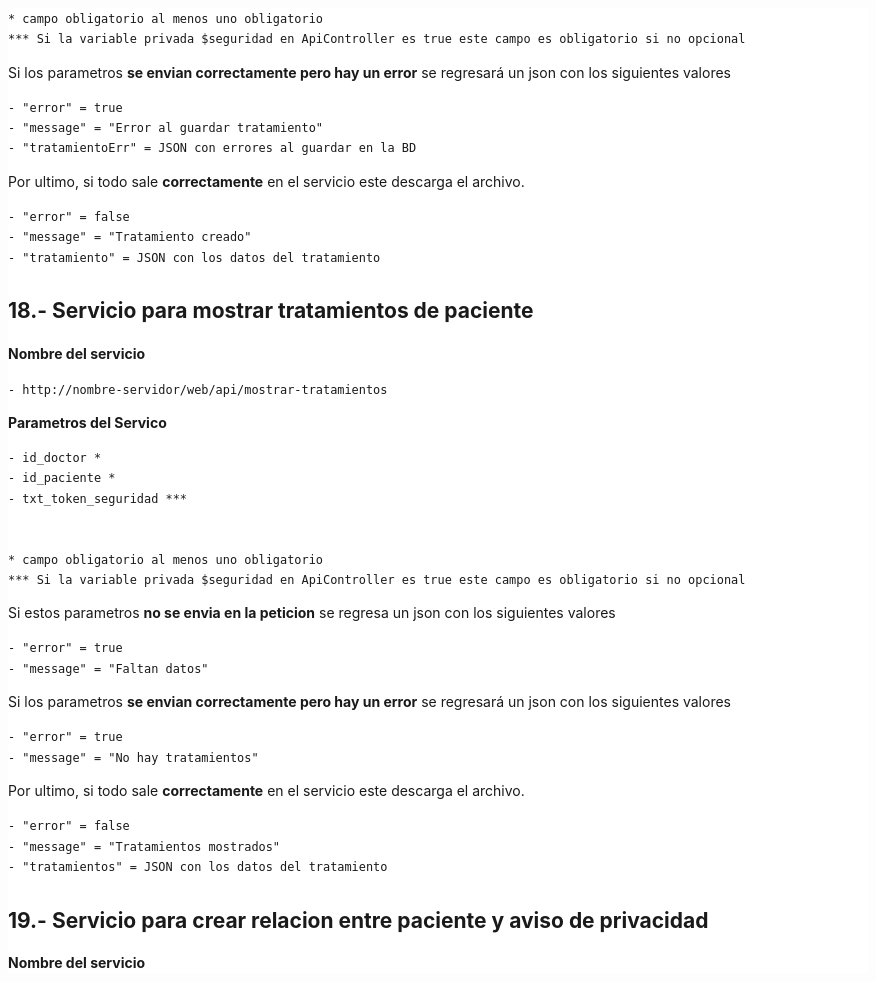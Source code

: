 
    * campo obligatorio al menos uno obligatorio
    *** Si la variable privada $seguridad en ApiController es true este campo es obligatorio si no opcional

Si los parametros **se envian correctamente pero hay un error** se regresará un json con los siguientes valores

    - "error" = true
    - "message" = "Error al guardar tratamiento"
    - "tratamientoErr" = JSON con errores al guardar en la BD

Por ultimo, si todo sale **correctamente** en el servicio este descarga el archivo.

    - "error" = false
    - "message" = "Tratamiento creado"
    - "tratamiento" = JSON con los datos del tratamiento


## 18.- Servicio para mostrar tratamientos de paciente

**Nombre del servicio**

    - http://nombre-servidor/web/api/mostrar-tratamientos

**Parametros del Servico**

    - id_doctor *
    - id_paciente *
    - txt_token_seguridad ***


    * campo obligatorio al menos uno obligatorio
    *** Si la variable privada $seguridad en ApiController es true este campo es obligatorio si no opcional

Si estos parametros **no se envia en la peticion** se regresa un json con los siguientes valores

    - "error" = true
    - "message" = "Faltan datos"

Si los parametros **se envian correctamente pero hay un error** se regresará un json con los siguientes valores

    - "error" = true
    - "message" = "No hay tratamientos"

Por ultimo, si todo sale **correctamente** en el servicio este descarga el archivo.

    - "error" = false
    - "message" = "Tratamientos mostrados"
    - "tratamientos" = JSON con los datos del tratamiento


## 19.- Servicio para crear relacion entre paciente y aviso de privacidad

**Nombre del servicio**
